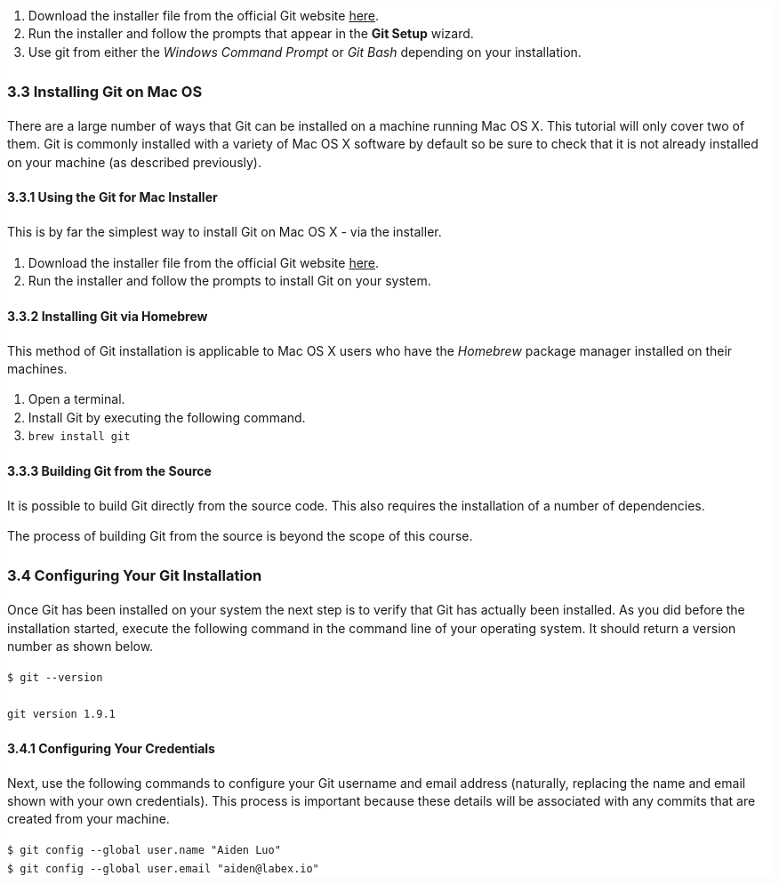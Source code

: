 1. Download the installer file from the official Git website [here](https://git-scm.com/download/win).
2. Run the installer and follow the prompts that appear in the **Git Setup** wizard.
3. Use git from either the *Windows Command Prompt* or *Git Bash* depending on your installation.

### 3.3 Installing Git on Mac OS

There are a large number of ways that Git can be installed on a machine running Mac OS X. This tutorial will only cover two of them. Git is commonly installed with a variety of Mac OS X software by default so be sure to check that it is not already installed on your machine (as described previously).

#### 3.3.1 Using the Git for Mac Installer

This is by far the simplest way to install Git on Mac OS X - via the installer.
1. Download the installer file from the official Git website [here](https://git-scm.com/download/mac).
2. Run the installer and follow the prompts to install Git on your system.

#### 3.3.2 Installing Git via Homebrew

This method of Git installation is applicable to Mac OS X users who have the *Homebrew* package manager installed on their machines.
1. Open a terminal.
2. Install Git by executing the following command.
3. `brew install git`

#### 3.3.3 Building Git from the Source

It is possible to build Git directly from the source code. This also requires the installation of a number of dependencies.

The process of building Git from the source is beyond the scope of this course.


### 3.4 Configuring Your Git Installation

Once Git has been installed on your system the next step is to verify that Git has actually been installed. As you did before the installation started, execute the following command in the command line of your operating system. It should return a version number as shown below.

```
$ git --version

git version 1.9.1
```

#### 3.4.1 Configuring Your Credentials

Next, use the following commands to configure your Git username and email address (naturally, replacing the name and email shown with your own credentials). This process is important because these details will be associated with any commits that are created from your machine.

```
$ git config --global user.name "Aiden Luo"
$ git config --global user.email "aiden@labex.io"
```

